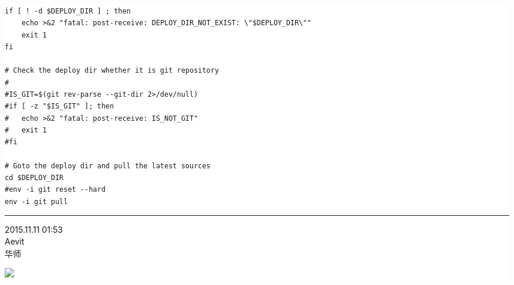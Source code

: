 ```
if [ ! -d $DEPLOY_DIR ] ; then
    echo >&2 "fatal: post-receive: DEPLOY_DIR_NOT_EXIST: \"$DEPLOY_DIR\""
    exit 1
fi

# Check the deploy dir whether it is git repository
#
#IS_GIT=$(git rev-parse --git-dir 2>/dev/null)
#if [ -z "$IS_GIT" ]; then
#   echo >&2 "fatal: post-receive: IS_NOT_GIT"
#   exit 1
#fi

# Goto the deploy dir and pull the latest sources
cd $DEPLOY_DIR
#env -i git reset --hard
env -i git pull
```


* * *

2015.11.11 01:53  
Aevit  
华师

[![](http://aevit.qiniudn.com/moon-from-650d.jpg)](http://aevit.qiniudn.com/moon-from-650d.jpg "楼顶月")